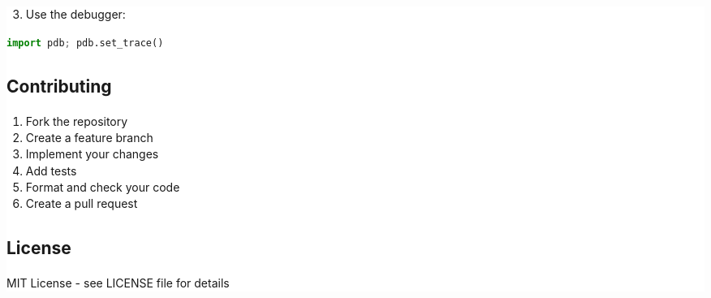 3. Use the debugger:
```python
import pdb; pdb.set_trace()
```

## Contributing

1. Fork the repository
2. Create a feature branch
3. Implement your changes
4. Add tests
5. Format and check your code
6. Create a pull request

## License

MIT License - see LICENSE file for details 